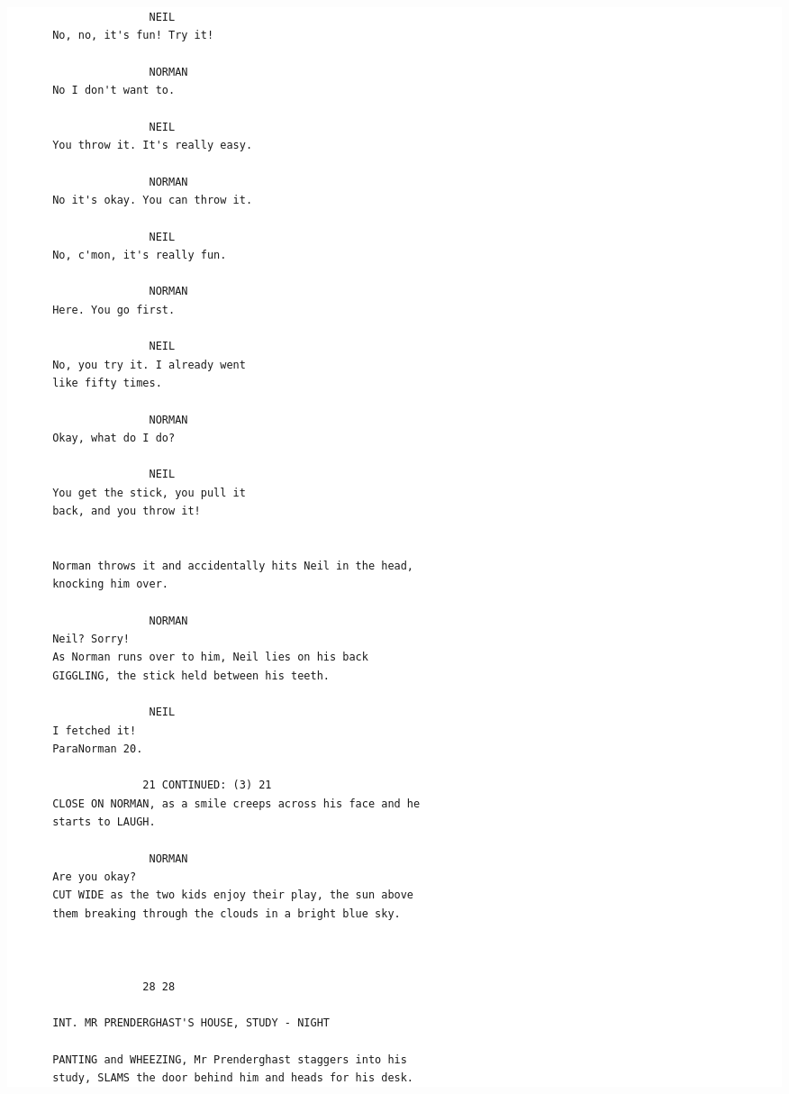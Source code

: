                           NEIL
           No, no, it's fun! Try it!

                          NORMAN
           No I don't want to.

                          NEIL
           You throw it. It's really easy.

                          NORMAN
           No it's okay. You can throw it.

                          NEIL
           No, c'mon, it's really fun.

                          NORMAN
           Here. You go first.

                          NEIL
           No, you try it. I already went
           like fifty times.

                          NORMAN
           Okay, what do I do?

                          NEIL
           You get the stick, you pull it
           back, and you throw it!

                         
           Norman throws it and accidentally hits Neil in the head,
           knocking him over.

                          NORMAN
           Neil? Sorry!
           As Norman runs over to him, Neil lies on his back
           GIGGLING, the stick held between his teeth.

                          NEIL
           I fetched it!
           ParaNorman 20.

                         21 CONTINUED: (3) 21
           CLOSE ON NORMAN, as a smile creeps across his face and he
           starts to LAUGH.

                          NORMAN
           Are you okay?
           CUT WIDE as the two kids enjoy their play, the sun above
           them breaking through the clouds in a bright blue sky.

                         

                         28 28

           INT. MR PRENDERGHAST'S HOUSE, STUDY - NIGHT

           PANTING and WHEEZING, Mr Prenderghast staggers into his
           study, SLAMS the door behind him and heads for his desk.
